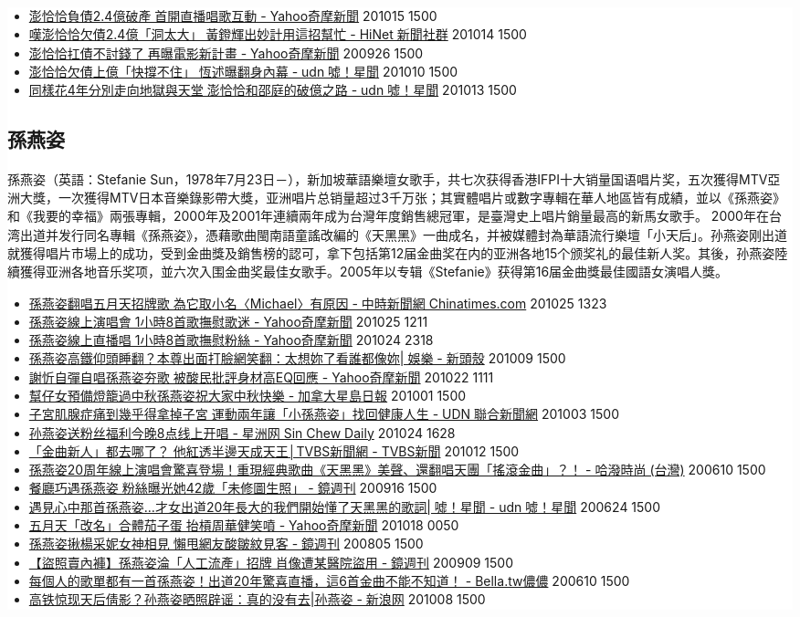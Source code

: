 - [澎恰恰負債2.4億破產 首開直播唱歌互動 - Yahoo奇摩新聞](https://tw.news.yahoo.com/%E6%BE%8E%E6%81%B0%E6%81%B0%E8%B2%A0%E5%82%B52-4%E5%84%84%E7%A0%B4%E7%94%A2-%E9%A6%96%E9%96%8B%E7%9B%B4%E6%92%AD%E5%94%B1%E6%AD%8C%E4%BA%92%E5%8B%95-041635211.html "澎恰恰負債2.4億破產 首開直播唱歌互動 - Yahoo奇摩新聞") 201015 1500
- [嘆澎恰恰欠債2.4億「洞太大」 黃鐙輝出妙計用這招幫忙 - HiNet 新聞社群](https://times.hinet.net/news/23082275 "嘆澎恰恰欠債2.4億「洞太大」 黃鐙輝出妙計用這招幫忙 - HiNet 新聞社群") 201014 1500
- [澎恰恰扛債不討錢了 再曝電影新計畫 - Yahoo奇摩新聞](https://tw.news.yahoo.com/%E6%BE%8E%E6%81%B0%E6%81%B0%E6%89%9B%E5%82%B5%E4%B8%8D%E8%A8%8E%E9%8C%A2%E4%BA%86-%E5%86%8D%E6%9B%9D%E9%9B%BB%E5%BD%B1%E6%96%B0%E8%A8%88%E7%95%AB-230505814.html "澎恰恰扛債不討錢了 再曝電影新計畫 - Yahoo奇摩新聞") 200926 1500
- [澎恰恰欠債上億「快撐不住」 恆述曝翻身內幕 - udn 噓！星聞](https://stars.udn.com/star/story/10088/4924507 "澎恰恰欠債上億「快撐不住」 恆述曝翻身內幕 - udn 噓！星聞") 201010 1500
- [同樣花4年分別走向地獄與天堂 澎恰恰和邵庭的破億之路 - udn 噓！星聞](https://stars.udn.com/star/story/10093/4930995 "同樣花4年分別走向地獄與天堂 澎恰恰和邵庭的破億之路 - udn 噓！星聞") 201013 1500

## 孫燕姿

孫燕姿（英語：Stefanie Sun，1978年7月23日－），新加坡華語樂壇女歌手，共七次获得香港IFPI十大销量国语唱片奖，五次獲得MTV亞洲大獎，一次獲得MTV日本音樂錄影帶大獎，亚洲唱片总销量超过3千万张；其實體唱片或數字專輯在華人地區皆有成績，並以《孫燕姿》和《我要的幸福》兩張專輯，2000年及2001年連續兩年成为台灣年度銷售總冠軍，是臺灣史上唱片銷量最高的新馬女歌手。
2000年在台湾出道并发行同名專輯《孫燕姿》，憑藉歌曲閩南語童謠改編的《天黑黑》一曲成名，并被媒體封為華語流行樂壇「小天后」。孙燕姿刚出道就獲得唱片市場上的成功，受到金曲獎及銷售榜的認可，拿下包括第12届金曲奖在内的亚洲各地15个颁奖礼的最佳新人奖。其後，孙燕姿陸續獲得亚洲各地音乐奖项，並六次入围金曲奖最佳女歌手。2005年以专辑《Stefanie》获得第16届金曲獎最佳國語女演唱人獎。
- [孫燕姿翻唱五月天招牌歌 為它取小名〈Michael〉有原因 - 中時新聞網 Chinatimes.com](https://www.chinatimes.com/realtimenews/20201025001561-260404 "孫燕姿翻唱五月天招牌歌 為它取小名〈Michael〉有原因 - 中時新聞網 Chinatimes.com") 201025 1323
- [孫燕姿線上演唱會 1小時8首歌撫慰歌迷 - Yahoo奇摩新聞](https://tw.news.yahoo.com/%E5%AD%AB%E7%87%95%E5%A7%BF%E7%B7%9A%E4%B8%8A%E6%BC%94%E5%94%B1%E6%9C%83-1%E5%B0%8F%E6%99%828%E9%A6%96%E6%AD%8C%E6%92%AB%E6%85%B0%E6%AD%8C%E8%BF%B7-041135827.html "孫燕姿線上演唱會 1小時8首歌撫慰歌迷 - Yahoo奇摩新聞") 201025 1211
- [孫燕姿線上直播唱 1小時8首歌撫慰粉絲 - Yahoo奇摩新聞](https://tw.news.yahoo.com/%E5%AD%AB%E7%87%95%E5%A7%BF%E7%B7%9A%E4%B8%8A%E7%9B%B4%E6%92%AD%E5%94%B1-1%E5%B0%8F%E6%99%828%E9%A6%96%E6%AD%8C%E6%92%AB%E6%85%B0%E7%B2%89%E7%B5%B2-143531362.html "孫燕姿線上直播唱 1小時8首歌撫慰粉絲 - Yahoo奇摩新聞") 201024 2318
- [孫燕姿高鐵仰頭睡翻？本尊出面打臉網笑翻：太想妳了看誰都像妳| 娛樂 - 新頭殼](https://newtalk.tw/news/view/2020-10-09/476810 "孫燕姿高鐵仰頭睡翻？本尊出面打臉網笑翻：太想妳了看誰都像妳| 娛樂 - 新頭殼") 201009 1500
- [謝忻自彈自唱孫燕姿夯歌 被酸民批評身材高EQ回應 - Yahoo奇摩新聞](https://tw.news.yahoo.com/%E8%AC%9D%E5%BF%BB%E8%87%AA%E5%BD%88%E8%87%AA%E5%94%B1%E5%AD%AB%E7%87%95%E5%A7%BF%E5%A4%AF%E6%AD%8C-%E8%A2%AB%E9%85%B8%E6%B0%91%E6%89%B9%E8%A9%95%E8%BA%AB%E6%9D%90%E9%AB%98eq%E5%9B%9E%E6%87%89-001000322.html "謝忻自彈自唱孫燕姿夯歌 被酸民批評身材高EQ回應 - Yahoo奇摩新聞") 201022 1111
- [幫仔女預備燈籠過中秋孫燕姿祝大家中秋快樂 - 加拿大星島日報](https://www.singtao.ca/4521417/2020-10-01/news-%E5%B9%AB%E4%BB%94%E5%A5%B3%E9%A0%90%E5%82%99%E7%87%88%E7%B1%A0%E9%81%8E%E4%B8%AD%E7%A7%8B%09%09%E5%AD%AB%E7%87%95%E5%A7%BF%E7%A5%9D%E5%A4%A7%E5%AE%B6%E4%B8%AD%E7%A7%8B%E5%BF%AB%E6%A8%82/ "幫仔女預備燈籠過中秋孫燕姿祝大家中秋快樂 - 加拿大星島日報") 201001 1500
- [子宮肌腺症痛到幾乎得拿掉子宮 運動兩年讓「小孫燕姿」找回健康人生 - UDN 聯合新聞網](https://udn.com/news/story/7266/4907594 "子宮肌腺症痛到幾乎得拿掉子宮 運動兩年讓「小孫燕姿」找回健康人生 - UDN 聯合新聞網") 201003 1500
- [孙燕姿送粉丝福利今晚8点线上开唱 - 星洲网 Sin Chew Daily](https://www.sinchew.com.my/pad/con/content_2364957.html "孙燕姿送粉丝福利今晚8点线上开唱 - 星洲网 Sin Chew Daily") 201024 1628
- [「金曲新人」都去哪了？ 他紅透半邊天成天王│TVBS新聞網 - TVBS新聞](https://news.tvbs.com.tw/entertainment/1399514 "「金曲新人」都去哪了？ 他紅透半邊天成天王│TVBS新聞網 - TVBS新聞") 201012 1500
- [孫燕姿20周年線上演唱會驚喜登場！重現經典歌曲《天黑黑》美聲、還翻唱天團「搖滾金曲」？！ - 哈潑時尚 (台灣)](https://www.harpersbazaar.com/tw/celebrity/celebritynews/g32818985/stef-sun-yanzi-20yr-online-live-show/ "孫燕姿20周年線上演唱會驚喜登場！重現經典歌曲《天黑黑》美聲、還翻唱天團「搖滾金曲」？！ - 哈潑時尚 (台灣)") 200610 1500
- [餐廳巧遇孫燕姿 粉絲曝光她42歲「未修圖生照」 - 鏡週刊](https://www.mirrormedia.mg/story/20200916web001/ "餐廳巧遇孫燕姿 粉絲曝光她42歲「未修圖生照」 - 鏡週刊") 200916 1500
- [遇見心中那首孫燕姿…才女出道20年長大的我們開始懂了天黑黑的歌詞| 噓！星聞 - udn 噓！星聞](https://stars.udn.com/star/story/10092/4654074 "遇見心中那首孫燕姿…才女出道20年長大的我們開始懂了天黑黑的歌詞| 噓！星聞 - udn 噓！星聞") 200624 1500
- [五月天「改名」合體茄子蛋 抬槓周華健笑噴 - Yahoo奇摩新聞](https://tw.news.yahoo.com/%E4%BA%94%E6%9C%88%E5%A4%A9-%E6%94%B9%E5%90%8D-%E5%90%88%E9%AB%94%E8%8C%84%E5%AD%90%E8%9B%8B-%E6%8A%AC%E6%A7%93%E5%91%A8%E8%8F%AF%E5%81%A5%E7%AC%91%E5%99%B4-142046992.html "五月天「改名」合體茄子蛋 抬槓周華健笑噴 - Yahoo奇摩新聞") 201018 0050
- [孫燕姿揪楊采妮女神相見 懶甩網友酸皺紋見客 - 鏡週刊](https://www.mirrormedia.mg/story/20200805ent006/ "孫燕姿揪楊采妮女神相見 懶甩網友酸皺紋見客 - 鏡週刊") 200805 1500
- [【盜照賣內褲】孫燕姿淪「人工流產」招牌 肖像遭某醫院盜用 - 鏡週刊](https://www.mirrormedia.mg/story/20200907ent022/ "【盜照賣內褲】孫燕姿淪「人工流產」招牌 肖像遭某醫院盜用 - 鏡週刊") 200909 1500
- [每個人的歌單都有一首孫燕姿！出道20年驚喜直播，這6首金曲不能不知道！ - Bella.tw儂儂](https://www.bella.tw/articles/music/24412 "每個人的歌單都有一首孫燕姿！出道20年驚喜直播，這6首金曲不能不知道！ - Bella.tw儂儂") 200610 1500
- [高铁惊现天后倩影？孙燕姿晒照辟谣：真的没有去|孙燕姿 - 新浪网](https://ent.sina.com.cn/y/ygangtai/2020-10-08/doc-iivhuipp8509234.shtml "高铁惊现天后倩影？孙燕姿晒照辟谣：真的没有去|孙燕姿 - 新浪网") 201008 1500
